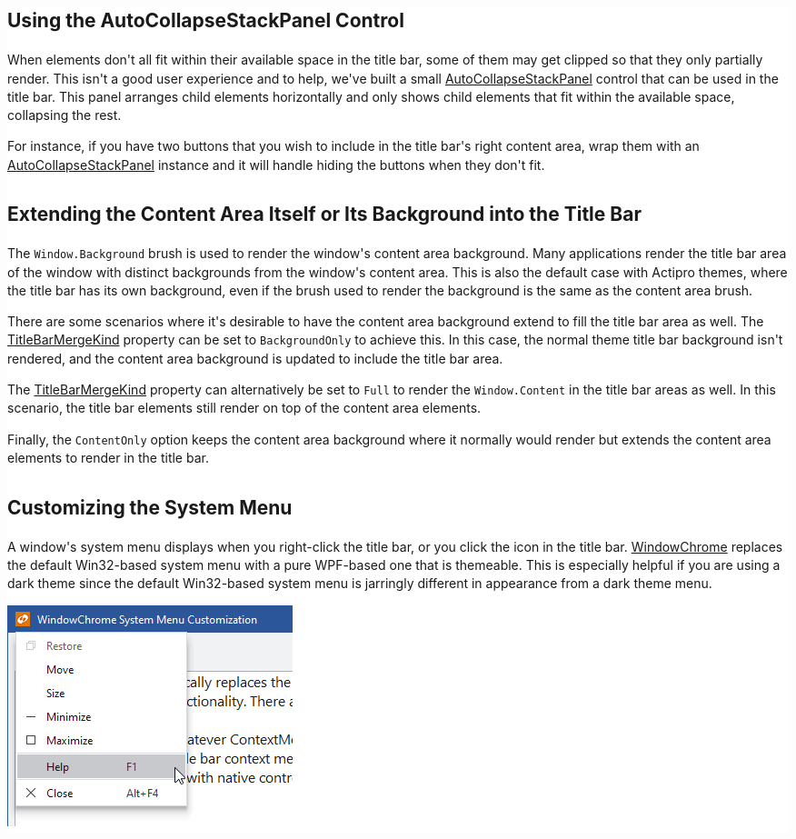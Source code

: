 ## Using the AutoCollapseStackPanel Control

When elements don't all fit within their available space in the title bar, some of them may get clipped so that they only partially render.  This isn't a good user experience and to help, we've built a small [AutoCollapseStackPanel](xref:@ActiproUIRoot.Controls.Primitives.AutoCollapseStackPanel) control that can be used in the title bar.  This panel arranges child elements horizontally and only shows child elements that fit within the available space, collapsing the rest.

For instance, if you have two buttons that you wish to include in the title bar's right content area, wrap them with an [AutoCollapseStackPanel](xref:@ActiproUIRoot.Controls.Primitives.AutoCollapseStackPanel) instance and it will handle hiding the buttons when they don't fit.

## Extending the Content Area Itself or Its Background into the Title Bar

The `Window.Background` brush is used to render the window's content area background.  Many applications render the title bar area of the window with distinct backgrounds from the window's content area.  This is also the default case with Actipro themes, where the title bar has its own background, even if the brush used to render the background is the same as the content area brush.

There are some scenarios where it's desirable to have the content area background extend to fill the title bar area as well.  The [TitleBarMergeKind](xref:@ActiproUIRoot.Themes.WindowChrome.TitleBarMergeKind) property can be set to `BackgroundOnly` to achieve this.  In this case, the normal theme title bar background isn't rendered, and the content area background is updated to include the title bar area.

The [TitleBarMergeKind](xref:@ActiproUIRoot.Themes.WindowChrome.TitleBarMergeKind) property can alternatively be set to `Full` to render the `Window.Content` in the title bar areas as well.  In this scenario, the title bar elements still render on top of the content area elements.

Finally, the `ContentOnly` option keeps the content area background where it normally would render but extends the content area elements to render in the title bar.

## Customizing the System Menu

A window's system menu displays when you right-click the title bar, or you click the icon in the title bar. [WindowChrome](xref:@ActiproUIRoot.Themes.WindowChrome) replaces the default Win32-based system menu with a pure WPF-based one that is themeable.  This is especially helpful if you are using a dark theme since the default Win32-based system menu is jarringly different in appearance from a dark theme menu.

![Screenshot](images/windowchrome-system-menu-customization.png)
